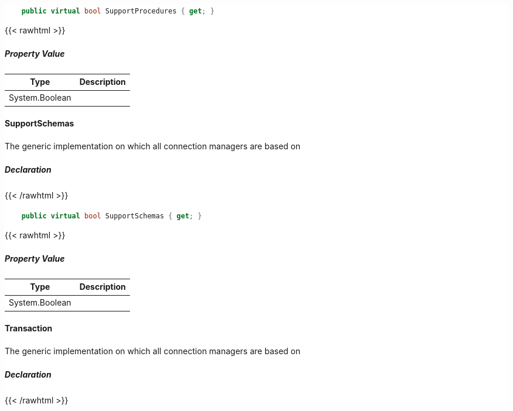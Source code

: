 ```C#
    public virtual bool SupportProcedures { get; }
```

{{< rawhtml >}}
  <h5 class="propertyValue">Property Value</h5>
  <table class="table table-bordered table-striped table-condensed">
    <thead>
      <tr>
        <th>Type</th>
        <th>Description</th>
      </tr>
    </thead>
    <tbody>
      <tr>
        <td><span class="xref">System.Boolean</span></td>
        <td></td>
      </tr>
    </tbody>
  </table>
  <a id="ETLBox_Connection_DbConnectionManager_3_SupportSchemas_" data-uid="ETLBox.Connection.DbConnectionManager`3.SupportSchemas*"></a>
  <h4 id="ETLBox_Connection_DbConnectionManager_3_SupportSchemas" data-uid="ETLBox.Connection.DbConnectionManager`3.SupportSchemas">SupportSchemas</h4>
  <div class="markdown level1 summary"><p>The generic implementation on which all connection managers are based on</p>
</div>
  <div class="markdown level1 conceptual"></div>
  <h5 class="declaration">Declaration</h5>
{{< /rawhtml >}}

```C#
    public virtual bool SupportSchemas { get; }
```

{{< rawhtml >}}
  <h5 class="propertyValue">Property Value</h5>
  <table class="table table-bordered table-striped table-condensed">
    <thead>
      <tr>
        <th>Type</th>
        <th>Description</th>
      </tr>
    </thead>
    <tbody>
      <tr>
        <td><span class="xref">System.Boolean</span></td>
        <td></td>
      </tr>
    </tbody>
  </table>
  <a id="ETLBox_Connection_DbConnectionManager_3_Transaction_" data-uid="ETLBox.Connection.DbConnectionManager`3.Transaction*"></a>
  <h4 id="ETLBox_Connection_DbConnectionManager_3_Transaction" data-uid="ETLBox.Connection.DbConnectionManager`3.Transaction">Transaction</h4>
  <div class="markdown level1 summary"><p>The generic implementation on which all connection managers are based on</p>
</div>
  <div class="markdown level1 conceptual"></div>
  <h5 class="declaration">Declaration</h5>
{{< /rawhtml >}}
